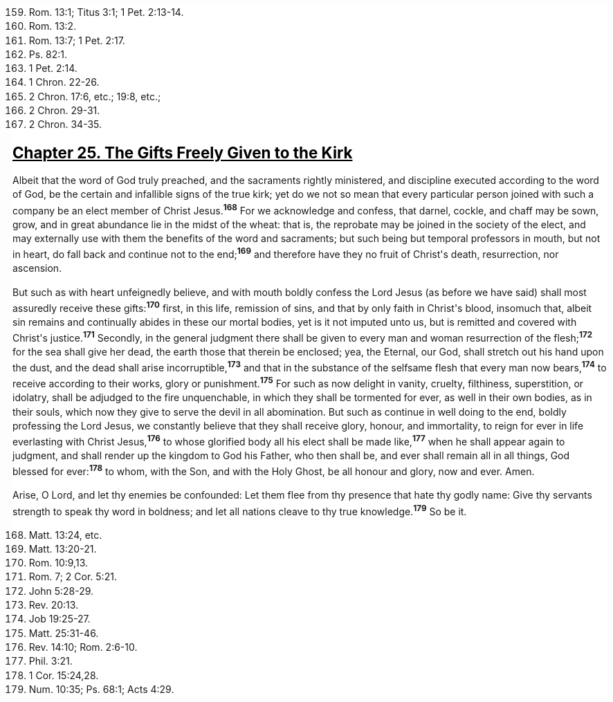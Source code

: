 <ol start="159">
    <li id="159">Rom. 13:1; Titus 3:1; 1 Pet. 2:13-14.</li>
    <li id="160">Rom. 13:2.</li>
    <li id="161">Rom. 13:7; 1 Pet. 2:17.</li>
    <li id="162">Ps. 82:1.</li>
    <li id="163">1 Pet. 2:14.</li>
    <li id="164">1 Chron. 22-26.</li>
    <li id="165">2 Chron. 17:6, etc.; 19:8, etc.;</li>
    <li id="166">2 Chron. 29-31.</li>
    <li id="167">2 Chron. 34-35.</li>
</ol>

<a name="CH25" href="#contents" style="font-weight:bold;font-size:1.6em;color:Black;">Chapter 25. The Gifts Freely Given to the Kirk</a><br>

Albeit that the word of God truly preached, and the sacraments rightly ministered, and discipline executed according to the word of God, be the certain and infallible signs of the true kirk; yet do we not so mean that every particular person joined with such a company be an elect member of Christ Jesus.<sup style="font-weight:bold;">168</sup> For we acknowledge and confess, that darnel, cockle, and chaff may be sown, grow, and in great abundance lie in the midst of the wheat: that is, the reprobate may be joined in the society of the elect, and may externally use with them the benefits of the word and sacraments; but such being but temporal professors in mouth, but not in heart, do fall back and continue not to the end;<sup style="font-weight:bold;">169</sup> and therefore have they no fruit of Christ's death, resurrection, nor ascension.

But such as with heart unfeignedly believe, and with mouth boldly confess the Lord Jesus (as before we have said) shall most assuredly receive these gifts:<sup style="font-weight:bold;">170</sup> first, in this life, remission of sins, and that by only faith in Christ's blood, insomuch that, albeit sin remains and continually abides in these our mortal bodies, yet is it not imputed unto us, but is remitted and covered with Christ's justice.<sup style="font-weight:bold;">171</sup> Secondly, in the general judgment there shall be given to every man and woman resurrection of the flesh;<sup style="font-weight:bold;">172</sup> for the sea shall give her dead, the earth those that therein be enclosed; yea, the Eternal, our God, shall stretch out his hand upon the dust, and the dead shall arise incorruptible,<sup style="font-weight:bold;">173</sup> and that in the substance of the selfsame flesh that every man now bears,<sup style="font-weight:bold;">174</sup> to receive according to their works, glory or punishment.<sup style="font-weight:bold;">175</sup> For such as now delight in vanity, cruelty, filthiness, superstition, or idolatry, shall be adjudged to the fire unquenchable, in which they shall be tormented for ever, as well in their own bodies, as in their souls, which now they give to serve the devil in all abomination. But such as continue in well doing to the end, boldly professing the Lord Jesus, we constantly believe that they shall receive glory, honour, and immortality, to reign for ever in life everlasting with Christ Jesus,<sup style="font-weight:bold;">176</sup> to whose glorified body all his elect shall be made like,<sup style="font-weight:bold;">177</sup> when he shall appear again to judgment, and shall render up the kingdom to God his Father, who then shall be, and ever shall remain all in all things, God blessed for ever:<sup style="font-weight:bold;">178</sup> to whom, with the Son, and with the Holy Ghost, be all honour and glory, now and ever. Amen.

Arise, O Lord, and let thy enemies be confounded: Let them flee from thy presence that hate thy godly name: Give thy servants strength to speak thy word in boldness; and let all nations cleave to thy true knowledge.<sup style="font-weight:bold;">179</sup>
So be it.

<ol start="168">
    <li id="168">Matt. 13:24, etc.</li>
    <li id="169">Matt. 13:20-21.</li>
    <li id="170">Rom. 10:9,13.</li>
    <li id="171">Rom. 7; 2 Cor. 5:21.</li>
    <li id="172">John 5:28-29.</li>
    <li id="173">Rev. 20:13.</li>
    <li id="174">Job 19:25-27.</li>
    <li id="175">Matt. 25:31-46.</li>
    <li id="176">Rev. 14:10; Rom. 2:6-10.</li>
    <li id="177">Phil. 3:21.</li>
    <li id="178">1 Cor. 15:24,28.</li>
    <li id="179">Num. 10:35; Ps. 68:1; Acts 4:29.</li>
</ol>
